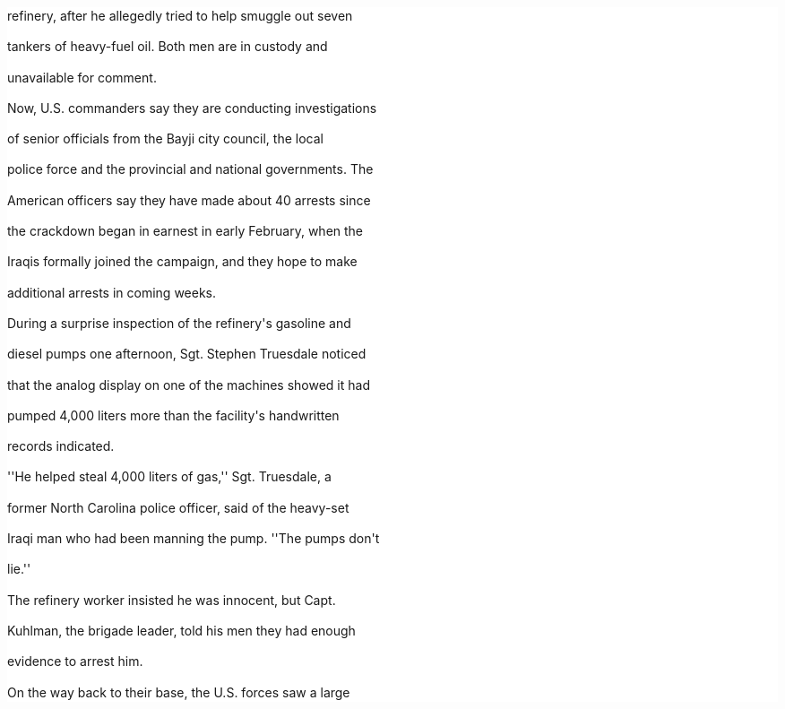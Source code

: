 
 refinery, after he allegedly tried to help smuggle out seven 


 tankers of heavy-fuel oil. Both men are in custody and 


 unavailable for comment.



 Now, U.S. commanders say they are conducting investigations 


 of senior officials from the Bayji city council, the local 


 police force and the provincial and national governments. The 


 American officers say they have made about 40 arrests since 


 the crackdown began in earnest in early February, when the 


 Iraqis formally joined the campaign, and they hope to make 


 additional arrests in coming weeks.



 During a surprise inspection of the refinery's gasoline and 


 diesel pumps one afternoon, Sgt. Stephen Truesdale noticed 


 that the analog display on one of the machines showed it had 


 pumped 4,000 liters more than the facility's handwritten 


 records indicated.



 ''He helped steal 4,000 liters of gas,'' Sgt. Truesdale, a 


 former North Carolina police officer, said of the heavy-set 


 Iraqi man who had been manning the pump. ''The pumps don't 


 lie.''



 The refinery worker insisted he was innocent, but Capt. 


 Kuhlman, the brigade leader, told his men they had enough 


 evidence to arrest him.



 On the way back to their base, the U.S. forces saw a large 
